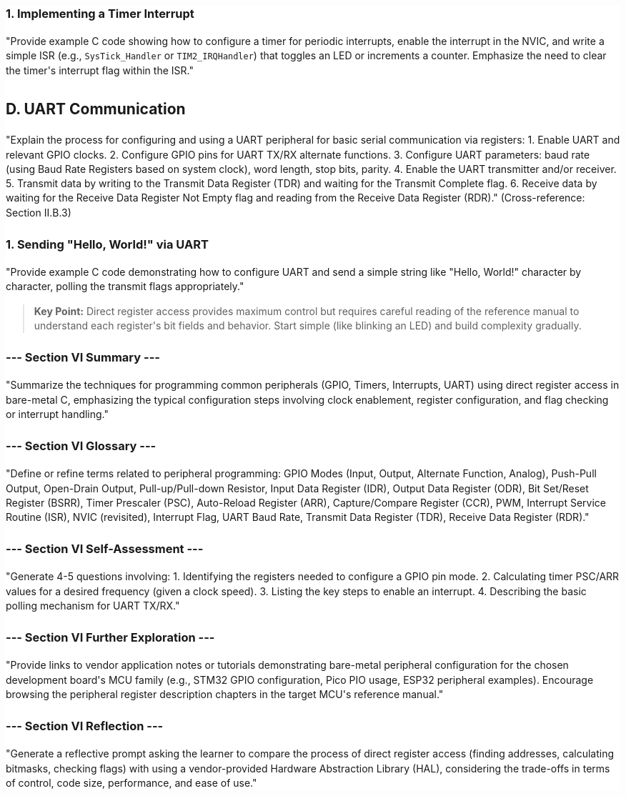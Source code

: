 ### 1. Implementing a Timer Interrupt
"<prompt>Provide example C code showing how to configure a timer for periodic interrupts, enable the interrupt in the NVIC, and write a simple ISR (e.g., `SysTick_Handler` or `TIM2_IRQHandler`) that toggles an LED or increments a counter. Emphasize the need to clear the timer's interrupt flag within the ISR."

## D. UART Communication
"<prompt>Explain the process for configuring and using a UART peripheral for basic serial communication via registers: 1. Enable UART and relevant GPIO clocks. 2. Configure GPIO pins for UART TX/RX alternate functions. 3. Configure UART parameters: baud rate (using Baud Rate Registers based on system clock), word length, stop bits, parity. 4. Enable the UART transmitter and/or receiver. 5. Transmit data by writing to the Transmit Data Register (TDR) and waiting for the Transmit Complete flag. 6. Receive data by waiting for the Receive Data Register Not Empty flag and reading from the Receive Data Register (RDR)." (Cross-reference: Section II.B.3)

### 1. Sending "Hello, World!" via UART
"<prompt>Provide example C code demonstrating how to configure UART and send a simple string like "Hello, World!" character by character, polling the transmit flags appropriately."

> **Key Point:** Direct register access provides maximum control but requires careful reading of the reference manual to understand each register's bit fields and behavior. Start simple (like blinking an LED) and build complexity gradually.

### --- Section VI Summary ---
"<prompt>Summarize the techniques for programming common peripherals (GPIO, Timers, Interrupts, UART) using direct register access in bare-metal C, emphasizing the typical configuration steps involving clock enablement, register configuration, and flag checking or interrupt handling."

### --- Section VI Glossary ---
"<prompt>Define or refine terms related to peripheral programming: GPIO Modes (Input, Output, Alternate Function, Analog), Push-Pull Output, Open-Drain Output, Pull-up/Pull-down Resistor, Input Data Register (IDR), Output Data Register (ODR), Bit Set/Reset Register (BSRR), Timer Prescaler (PSC), Auto-Reload Register (ARR), Capture/Compare Register (CCR), PWM, Interrupt Service Routine (ISR), NVIC (revisited), Interrupt Flag, UART Baud Rate, Transmit Data Register (TDR), Receive Data Register (RDR)."

### --- Section VI Self-Assessment ---
"<prompt>Generate 4-5 questions involving: 1. Identifying the registers needed to configure a GPIO pin mode. 2. Calculating timer PSC/ARR values for a desired frequency (given a clock speed). 3. Listing the key steps to enable an interrupt. 4. Describing the basic polling mechanism for UART TX/RX."

### --- Section VI Further Exploration ---
"<prompt>Provide links to vendor application notes or tutorials demonstrating bare-metal peripheral configuration for the chosen development board's MCU family (e.g., STM32 GPIO configuration, Pico PIO usage, ESP32 peripheral examples). Encourage browsing the peripheral register description chapters in the target MCU's reference manual."

### --- Section VI Reflection ---
"<prompt>Generate a reflective prompt asking the learner to compare the process of direct register access (finding addresses, calculating bitmasks, checking flags) with using a vendor-provided Hardware Abstraction Library (HAL), considering the trade-offs in terms of control, code size, performance, and ease of use."
